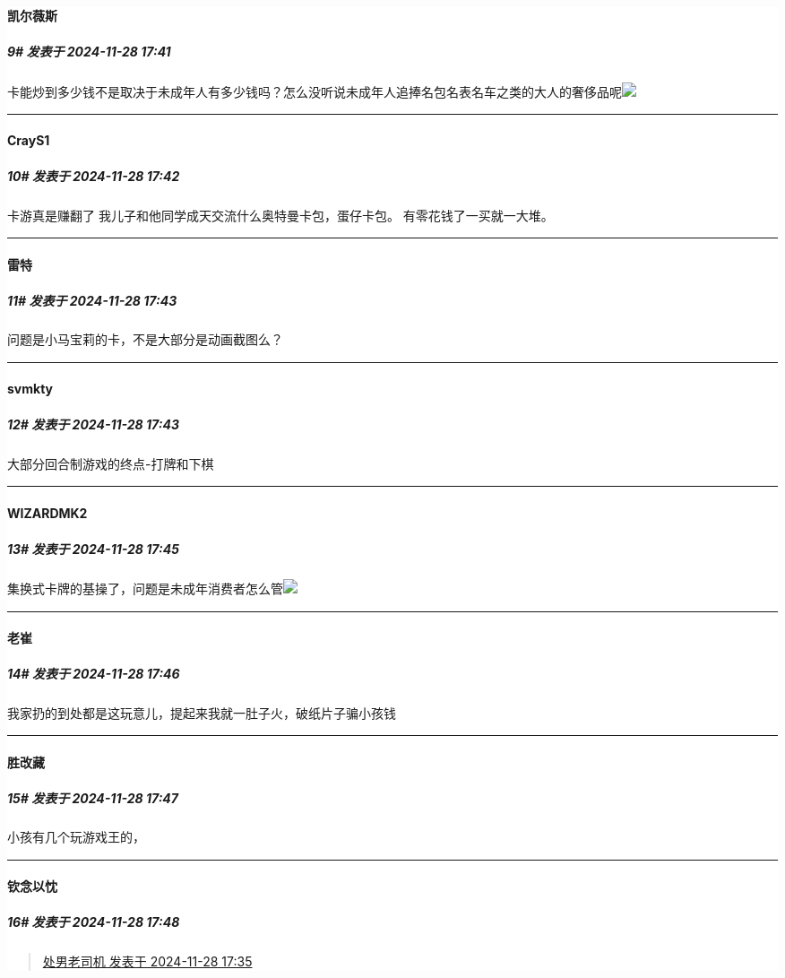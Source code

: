 ####  凯尔薇斯  
##### 9#       发表于 2024-11-28 17:41

卡能炒到多少钱不是取决于未成年人有多少钱吗？怎么没听说未成年人追捧名包名表名车之类的大人的奢侈品呢<img src="https://static.saraba1st.com/image/smiley/face2017/034.png" referrerpolicy="no-referrer">

*****

####  CrayS1  
##### 10#       发表于 2024-11-28 17:42

卡游真是赚翻了 我儿子和他同学成天交流什么奥特曼卡包，蛋仔卡包。 有零花钱了一买就一大堆。

*****

####  雷特  
##### 11#       发表于 2024-11-28 17:43

问题是小马宝莉的卡，不是大部分是动画截图么？

*****

####  svmkty  
##### 12#       发表于 2024-11-28 17:43

大部分回合制游戏的终点-打牌和下棋

*****

####  WIZARDMK2  
##### 13#       发表于 2024-11-28 17:45

集换式卡牌的基操了，问题是未成年消费者怎么管<img src="https://static.saraba1st.com/image/smiley/face2017/001.png" referrerpolicy="no-referrer">

*****

####  老崔  
##### 14#       发表于 2024-11-28 17:46

我家扔的到处都是这玩意儿，提起来我就一肚子火，破纸片子骗小孩钱

*****

####  胜改藏  
##### 15#       发表于 2024-11-28 17:47

小孩有几个玩游戏王的，

*****

####  钦念以忱  
##### 16#       发表于 2024-11-28 17:48

<blockquote><a href="httphttps://bbs.saraba1st.com/2b/forum.php?mod=redirect&amp;goto=findpost&amp;pid=66794837&amp;ptid=2208610" target="_blank">处男老司机 发表于 2024-11-28 17:35</a>
